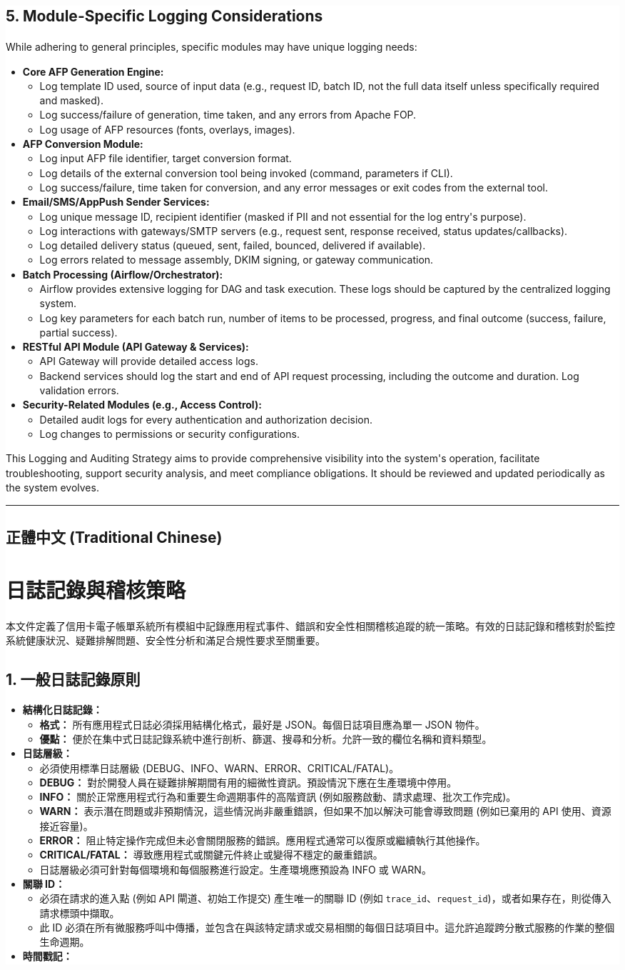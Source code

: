 ## 5. Module-Specific Logging Considerations

While adhering to general principles, specific modules may have unique logging needs:

*   **Core AFP Generation Engine:**
    *   Log template ID used, source of input data (e.g., request ID, batch ID, not the full data itself unless specifically required and masked).
    *   Log success/failure of generation, time taken, and any errors from Apache FOP.
    *   Log usage of AFP resources (fonts, overlays, images).
*   **AFP Conversion Module:**
    *   Log input AFP file identifier, target conversion format.
    *   Log details of the external conversion tool being invoked (command, parameters if CLI).
    *   Log success/failure, time taken for conversion, and any error messages or exit codes from the external tool.
*   **Email/SMS/AppPush Sender Services:**
    *   Log unique message ID, recipient identifier (masked if PII and not essential for the log entry's purpose).
    *   Log interactions with gateways/SMTP servers (e.g., request sent, response received, status updates/callbacks).
    *   Log detailed delivery status (queued, sent, failed, bounced, delivered if available).
    *   Log errors related to message assembly, DKIM signing, or gateway communication.
*   **Batch Processing (Airflow/Orchestrator):**
    *   Airflow provides extensive logging for DAG and task execution. These logs should be captured by the centralized logging system.
    *   Log key parameters for each batch run, number of items to be processed, progress, and final outcome (success, failure, partial success).
*   **RESTful API Module (API Gateway & Services):**
    *   API Gateway will provide detailed access logs.
    *   Backend services should log the start and end of API request processing, including the outcome and duration. Log validation errors.
*   **Security-Related Modules (e.g., Access Control):**
    *   Detailed audit logs for every authentication and authorization decision.
    *   Log changes to permissions or security configurations.

This Logging and Auditing Strategy aims to provide comprehensive visibility into the system's operation, facilitate troubleshooting, support security analysis, and meet compliance obligations. It should be reviewed and updated periodically as the system evolves.

---
## 正體中文 (Traditional Chinese)

# 日誌記錄與稽核策略

本文件定義了信用卡電子帳單系統所有模組中記錄應用程式事件、錯誤和安全性相關稽核追蹤的統一策略。有效的日誌記錄和稽核對於監控系統健康狀況、疑難排解問題、安全性分析和滿足合規性要求至關重要。

## 1. 一般日誌記錄原則

*   **結構化日誌記錄：**
    *   **格式：** 所有應用程式日誌必須採用結構化格式，最好是 JSON。每個日誌項目應為單一 JSON 物件。
    *   **優點：** 便於在集中式日誌記錄系統中進行剖析、篩選、搜尋和分析。允許一致的欄位名稱和資料類型。
*   **日誌層級：**
    *   必須使用標準日誌層級 (DEBUG、INFO、WARN、ERROR、CRITICAL/FATAL)。
    *   **DEBUG：** 對於開發人員在疑難排解期間有用的細微性資訊。預設情況下應在生產環境中停用。
    *   **INFO：** 關於正常應用程式行為和重要生命週期事件的高階資訊 (例如服務啟動、請求處理、批次工作完成)。
    *   **WARN：** 表示潛在問題或非預期情況，這些情況尚非嚴重錯誤，但如果不加以解決可能會導致問題 (例如已棄用的 API 使用、資源接近容量)。
    *   **ERROR：** 阻止特定操作完成但未必會關閉服務的錯誤。應用程式通常可以復原或繼續執行其他操作。
    *   **CRITICAL/FATAL：** 導致應用程式或關鍵元件終止或變得不穩定的嚴重錯誤。
    *   日誌層級必須可針對每個環境和每個服務進行設定。生產環境應預設為 INFO 或 WARN。
*   **關聯 ID：**
    *   必須在請求的進入點 (例如 API 閘道、初始工作提交) 產生唯一的關聯 ID (例如 `trace_id`、`request_id`)，或者如果存在，則從傳入請求標頭中擷取。
    *   此 ID 必須在所有微服務呼叫中傳播，並包含在與該特定請求或交易相關的每個日誌項目中。這允許追蹤跨分散式服務的作業的整個生命週期。
*   **時間戳記：**
